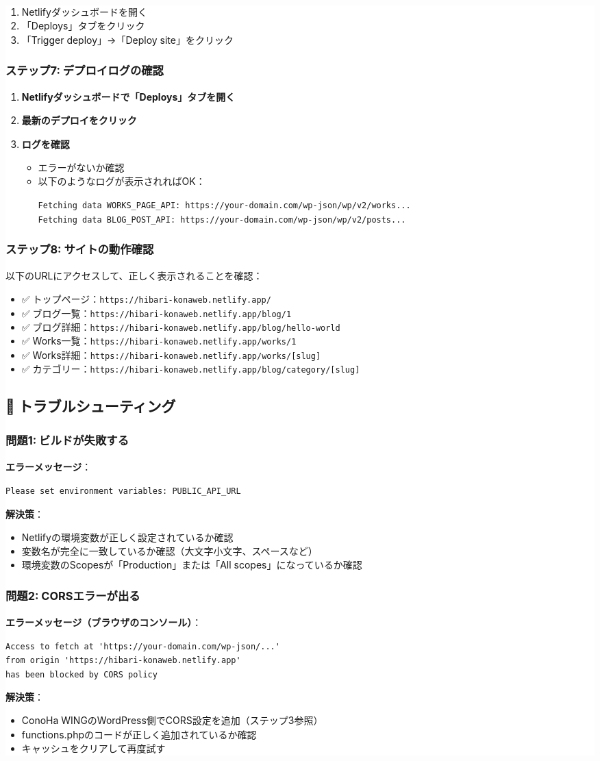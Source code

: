 1. Netlifyダッシュボードを開く
2. 「Deploys」タブをクリック
3. 「Trigger deploy」→「Deploy site」をクリック

### ステップ7: デプロイログの確認

1. **Netlifyダッシュボードで「Deploys」タブを開く**

2. **最新のデプロイをクリック**

3. **ログを確認**
   - エラーがないか確認
   - 以下のようなログが表示されればOK：
     ```
     Fetching data WORKS_PAGE_API: https://your-domain.com/wp-json/wp/v2/works...
     Fetching data BLOG_POST_API: https://your-domain.com/wp-json/wp/v2/posts...
     ```

### ステップ8: サイトの動作確認

以下のURLにアクセスして、正しく表示されることを確認：

- ✅ トップページ：`https://hibari-konaweb.netlify.app/`
- ✅ ブログ一覧：`https://hibari-konaweb.netlify.app/blog/1`
- ✅ ブログ詳細：`https://hibari-konaweb.netlify.app/blog/hello-world`
- ✅ Works一覧：`https://hibari-konaweb.netlify.app/works/1`
- ✅ Works詳細：`https://hibari-konaweb.netlify.app/works/[slug]`
- ✅ カテゴリー：`https://hibari-konaweb.netlify.app/blog/category/[slug]`

## 🔧 トラブルシューティング

### 問題1: ビルドが失敗する

**エラーメッセージ**：
```
Please set environment variables: PUBLIC_API_URL
```

**解決策**：
- Netlifyの環境変数が正しく設定されているか確認
- 変数名が完全に一致しているか確認（大文字小文字、スペースなど）
- 環境変数のScopesが「Production」または「All scopes」になっているか確認

### 問題2: CORSエラーが出る

**エラーメッセージ（ブラウザのコンソール）**：
```
Access to fetch at 'https://your-domain.com/wp-json/...' 
from origin 'https://hibari-konaweb.netlify.app' 
has been blocked by CORS policy
```

**解決策**：
- ConoHa WINGのWordPress側でCORS設定を追加（ステップ3参照）
- functions.phpのコードが正しく追加されているか確認
- キャッシュをクリアして再度試す
